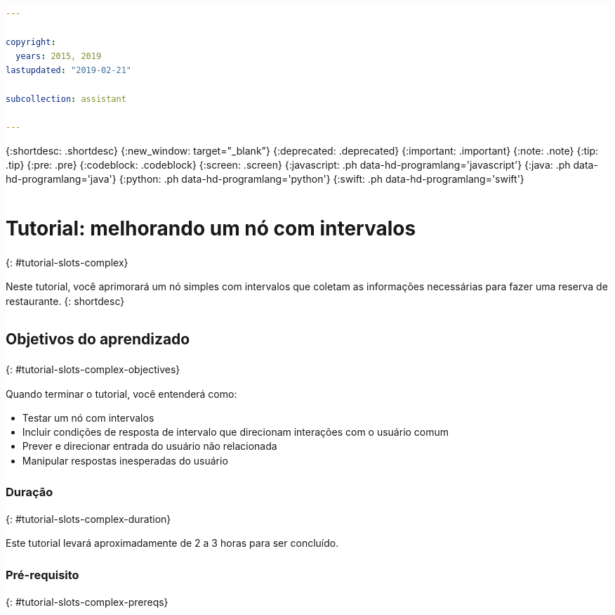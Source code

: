 ```yaml
---

copyright:
  years: 2015, 2019
lastupdated: "2019-02-21"

subcollection: assistant

---
```


{:shortdesc: .shortdesc}
{:new_window: target="_blank"}
{:deprecated: .deprecated}
{:important: .important}
{:note: .note}
{:tip: .tip}
{:pre: .pre}
{:codeblock: .codeblock}
{:screen: .screen}
{:javascript: .ph data-hd-programlang='javascript'}
{:java: .ph data-hd-programlang='java'}
{:python: .ph data-hd-programlang='python'}
{:swift: .ph data-hd-programlang='swift'}

# Tutorial: melhorando um nó com intervalos
{: #tutorial-slots-complex}

Neste tutorial, você aprimorará um nó simples com intervalos que coletam as informações necessárias para fazer uma reserva de restaurante.
{: shortdesc}

## Objetivos do aprendizado
{: #tutorial-slots-complex-objectives}

Quando terminar o tutorial, você entenderá como:

- Testar um nó com intervalos
- Incluir condições de resposta de intervalo que direcionam interações com o usuário comum
- Prever e direcionar entrada do usuário não relacionada
- Manipular respostas inesperadas do usuário

### Duração
{: #tutorial-slots-complex-duration}

Este tutorial levará aproximadamente de 2 a 3 horas para ser concluído.

### Pré-requisito
{: #tutorial-slots-complex-prereqs}
